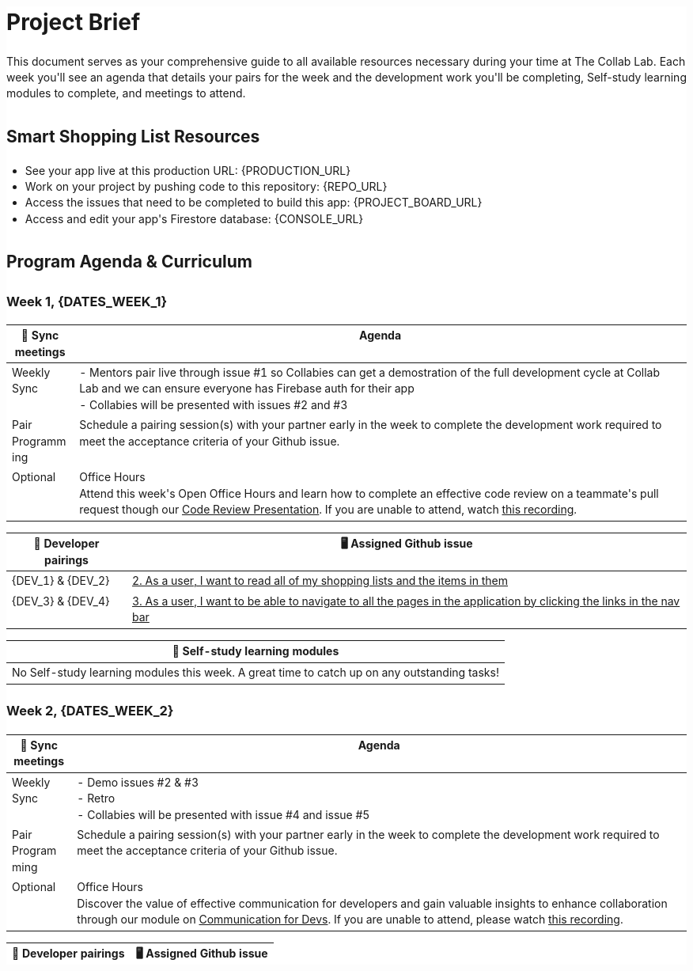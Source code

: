 # Project Brief

This document serves as your comprehensive guide to all available resources necessary during your time at The Collab Lab. Each week you'll see an agenda that details your pairs for the week and the development work you'll be completing, Self-study learning modules to complete, and meetings to attend.

## Smart Shopping List Resources

- See your app live at this production URL: {PRODUCTION_URL}
- Work on your project by pushing code to this repository: {REPO_URL}
- Access the issues that need to be completed to build this app: {PROJECT_BOARD_URL}
- Access and edit your app's Firestore database: {CONSOLE_URL}

## Program Agenda & Curriculum

### Week 1, {DATES_WEEK_1}

| 👋 Sync meetings | Agenda                                                                                                                                                                                                                                                                                                                                                                      |
| ---------------- | --------------------------------------------------------------------------------------------------------------------------------------------------------------------------------------------------------------------------------------------------------------------------------------------------------------------------------------------------------------------------- |
| Weekly Sync      | - Mentors pair live through issue #1 so Collabies can get a demostration of the full development cycle at Collab Lab and we can ensure everyone has Firebase auth for their app <br> - Collabies will be presented with issues #2 and #3                                                                                                                                    |
| Pair Programming | Schedule a pairing session(s) with your partner early in the week to complete the development work required to meet the acceptance criteria of your Github issue.                                                                                                                                                                                                           |
| Optional         | Office Hours <br> Attend this week's Open Office Hours and learn how to complete an effective code review on a teammate's pull request though our [Code Review Presentation](https://docs.google.com/presentation/d/1GP_X91rd3W50GN6FjcLfAge8SD0O45qe7qdtHPO_D2I/edit?pli=1#slide=id.p). If you are unable to attend, watch [this recording](https://youtu.be/QcItLjFJ_Us). |

| 🤝 Developer pairings | 🖥 Assigned Github issue                                                                                                                    |
| --------------------- | ------------------------------------------------------------------------------------------------------------------------------------------- |
| {DEV_1} & {DEV_2}     | [2. As a user, I want to read all of my shopping lists and the items in them]({REPO_URL}/issues/2)                                          |
| {DEV_3} & {DEV_4}     | [3. As a user, I want to be able to navigate to all the pages in the application by clicking the links in the nav bar]({REPO_URL}/issues/3) |

| 📖 Self-study learning modules                                                               |
| -------------------------------------------------------------------------------------------- |
| No Self-study learning modules this week. A great time to catch up on any outstanding tasks! |

### Week 2, {DATES_WEEK_2}

| 👋 Sync meetings | Agenda                                                                                                                                                                                                                                                                                                                                                                            |
| ---------------- | --------------------------------------------------------------------------------------------------------------------------------------------------------------------------------------------------------------------------------------------------------------------------------------------------------------------------------------------------------------------------------- |
| Weekly Sync      | - Demo issues #2 & #3 <br> - Retro <br> - Collabies will be presented with issue #4 and issue #5                                                                                                                                                                                                                                                                                  |
| Pair Programming | Schedule a pairing session(s) with your partner early in the week to complete the development work required to meet the acceptance criteria of your Github issue.                                                                                                                                                                                                                 |
| Optional         | Office Hours <br> Discover the value of effective communication for developers and gain valuable insights to enhance collaboration through our module on [Communication for Devs](https://docs.google.com/presentation/d/1ux4HXGj3XAGZRD7qvOpjl36FYbTcUYGaaBHywc95taY/edit#slide=id.p). If you are unable to attend, please watch [this recording](https://youtu.be/LVjG3qxtQX0). |

| 🤝 Developer pairings | 🖥 Assigned Github issue                                                                                              |
| --------------------- | --------------------------------------------------------------------------------------------------------------------- |